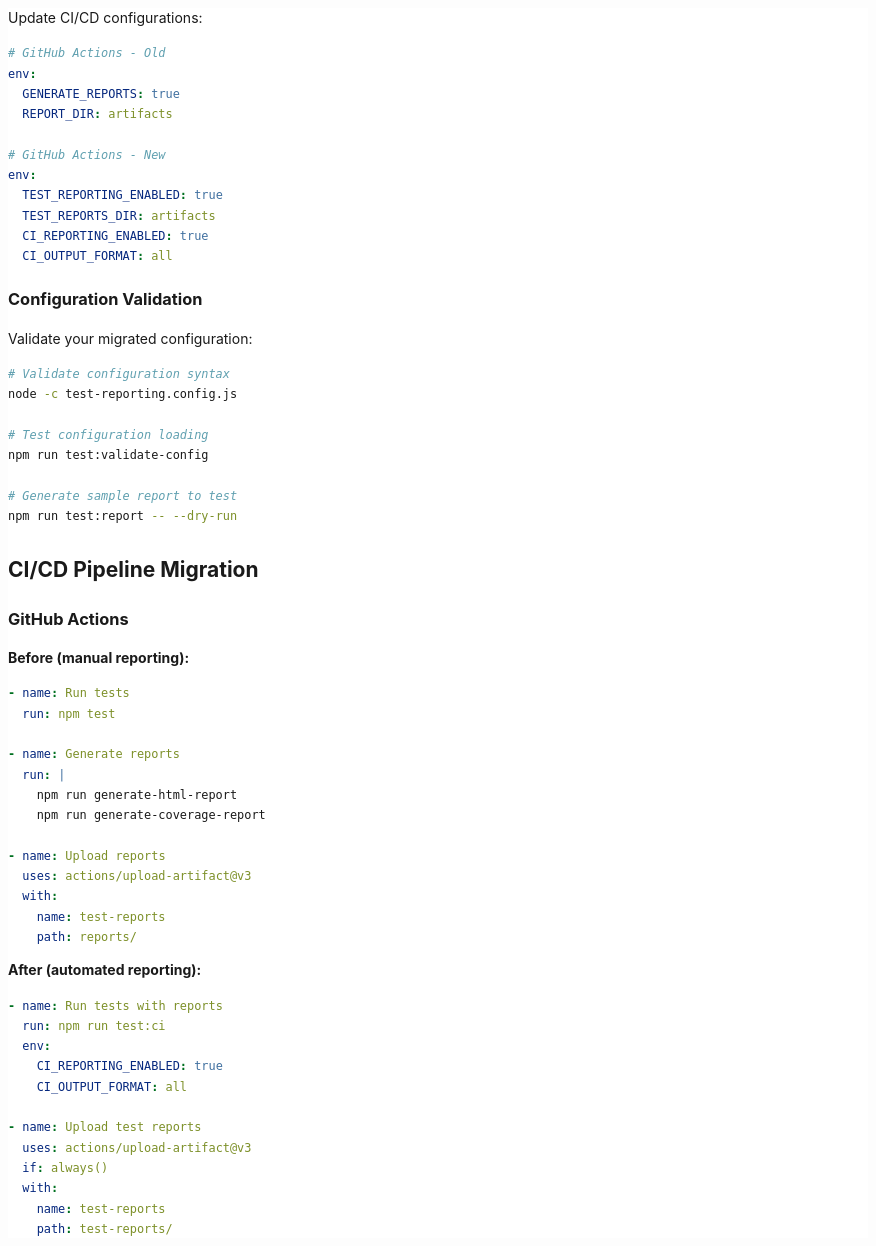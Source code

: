 Update CI/CD configurations:

```yaml
# GitHub Actions - Old
env:
  GENERATE_REPORTS: true
  REPORT_DIR: artifacts

# GitHub Actions - New
env:
  TEST_REPORTING_ENABLED: true
  TEST_REPORTS_DIR: artifacts
  CI_REPORTING_ENABLED: true
  CI_OUTPUT_FORMAT: all
```

### Configuration Validation

Validate your migrated configuration:

```bash
# Validate configuration syntax
node -c test-reporting.config.js

# Test configuration loading
npm run test:validate-config

# Generate sample report to test
npm run test:report -- --dry-run
```

## CI/CD Pipeline Migration

### GitHub Actions

**Before (manual reporting):**
```yaml
- name: Run tests
  run: npm test

- name: Generate reports
  run: |
    npm run generate-html-report
    npm run generate-coverage-report

- name: Upload reports
  uses: actions/upload-artifact@v3
  with:
    name: test-reports
    path: reports/
```

**After (automated reporting):**
```yaml
- name: Run tests with reports
  run: npm run test:ci
  env:
    CI_REPORTING_ENABLED: true
    CI_OUTPUT_FORMAT: all

- name: Upload test reports
  uses: actions/upload-artifact@v3
  if: always()
  with:
    name: test-reports
    path: test-reports/
```